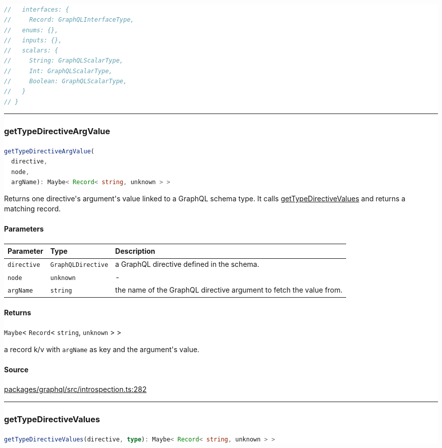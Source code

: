 ```js
//   interfaces: {
//     Record: GraphQLInterfaceType,
//   enums: {},
//   inputs: {},
//   scalars: {
//     String: GraphQLScalarType,
//     Int: GraphQLScalarType,
//     Boolean: GraphQLScalarType,
//   }
// }
```

***

### getTypeDirectiveArgValue

```ts
getTypeDirectiveArgValue(
  directive,
  node,
  argName): Maybe< Record< string, unknown > >
```

Returns one directive's argument's value linked to a GraphQL schema type.
It calls [getTypeDirectiveValues](introspection.md#gettypedirectivevalues) and returns a matching record.

#### Parameters

| Parameter | Type | Description |
| :------ | :------ | :------ |
| `directive` | `GraphQLDirective` | a GraphQL directive defined in the schema. |
| `node` | `unknown` | - |
| `argName` | `string` | the name of the GraphQL directive argument to fetch the value from. |

#### Returns

`Maybe`\< `Record`\< `string`, `unknown` \> \>

a record k/v with `argName` as key and the argument's value.

#### Source

[packages/graphql/src/introspection.ts:282](https://github.com/graphql-markdown/graphql-markdown/blob/main/packages/graphql/src/introspection.ts#L282)

***

### getTypeDirectiveValues

```ts
getTypeDirectiveValues(directive, type): Maybe< Record< string, unknown > >
```
